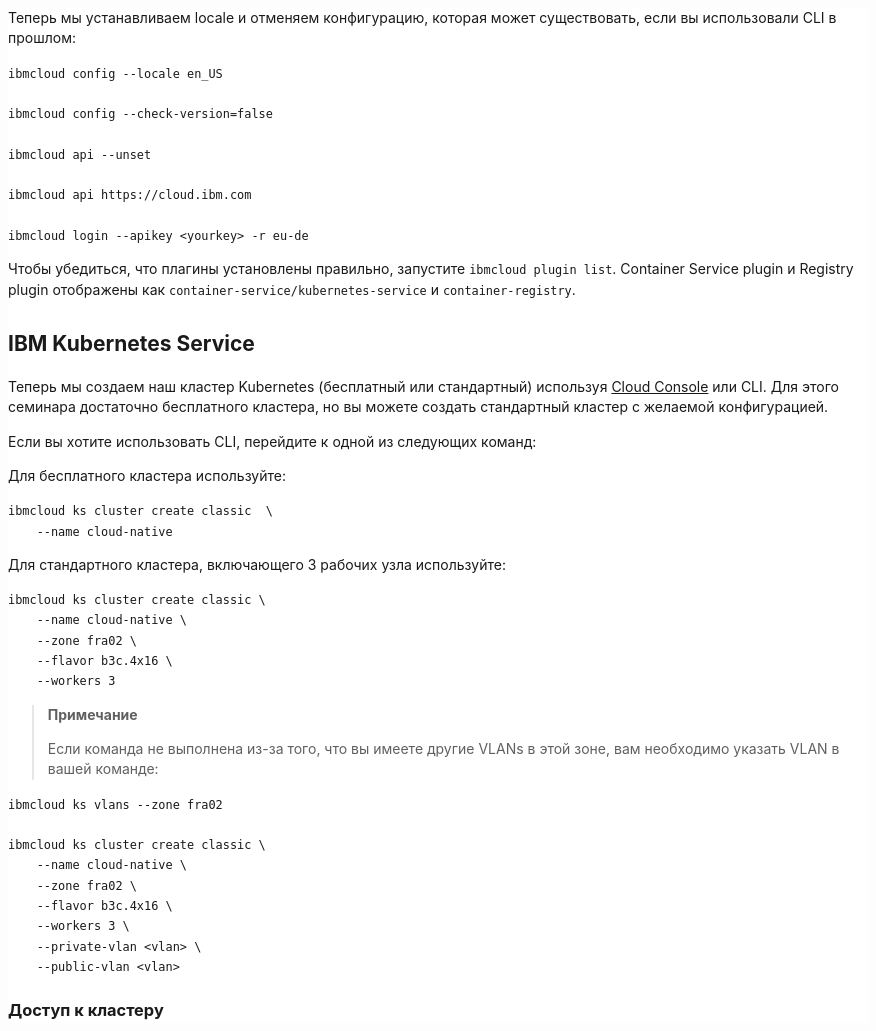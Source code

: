 Теперь мы устанавливаем locale и отменяем конфигурацию, которая может существовать, 
если вы использовали CLI в прошлом:
```
ibmcloud config --locale en_US

ibmcloud config --check-version=false

ibmcloud api --unset

ibmcloud api https://cloud.ibm.com

ibmcloud login --apikey <yourkey> -r eu-de
```
Чтобы убедиться, что плагины установлены правильно, запустите
`ibmcloud plugin list`. Container Service plugin и Registry plugin 
отображены как `container-service/kubernetes-service` и `container-registry`.

## IBM Kubernetes Service


Теперь мы создаем наш кластер Kubernetes (бесплатный или стандартный) используя [Cloud
Console](https://cloud.ibm.com/kubernetes/catalog/create) или CLI. 
Для этого семинара достаточно бесплатного кластера, но вы можете создать
стандартный кластер с желаемой конфигурацией.

Если вы хотите использовать CLI, перейдите к одной из следующих команд:

Для бесплатного кластера используйте:
```
ibmcloud ks cluster create classic  \
    --name cloud-native
```
Для стандартного кластера, включающего 3 рабочих узла используйте: 

```
ibmcloud ks cluster create classic \
    --name cloud-native \
    --zone fra02 \
    --flavor b3c.4x16 \
    --workers 3
```

> **Примечание**
>
> Если команда не выполнена из-за того, что вы имеете другие VLANs в этой зоне, 
> вам необходимо указать VLAN в вашей команде:
```
ibmcloud ks vlans --zone fra02

ibmcloud ks cluster create classic \
    --name cloud-native \
    --zone fra02 \
    --flavor b3c.4x16 \
    --workers 3 \
    --private-vlan <vlan> \
    --public-vlan <vlan>
```
### Доступ к кластеру
